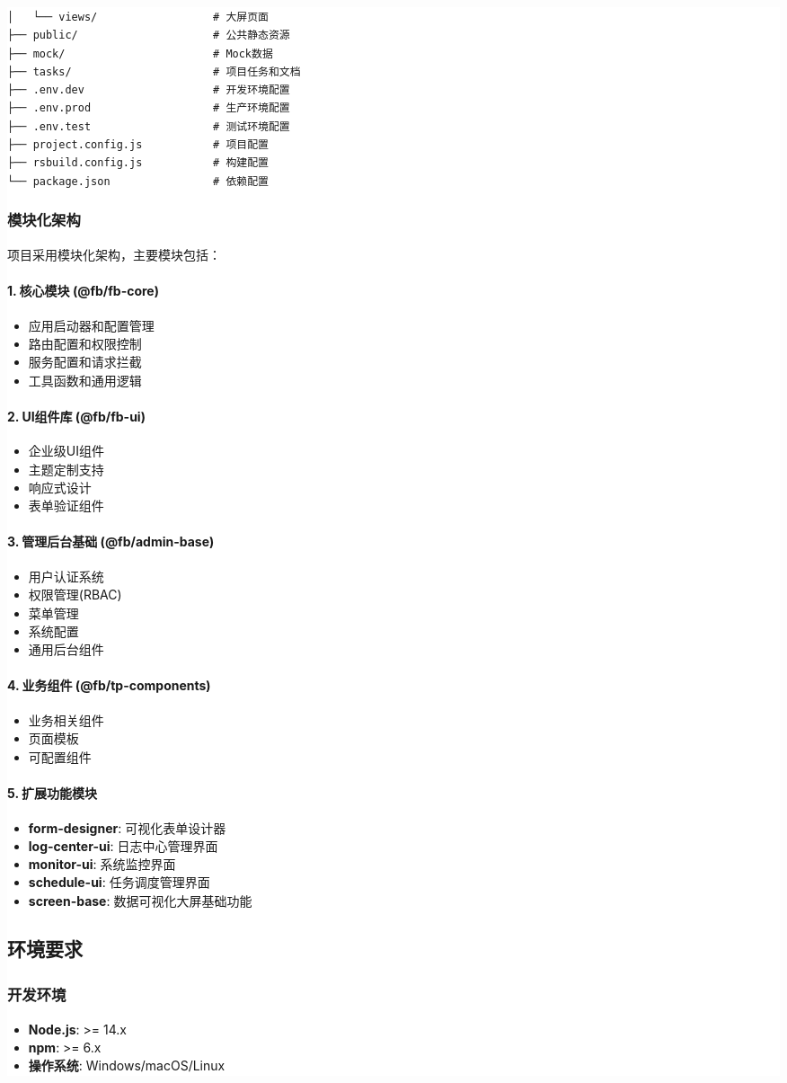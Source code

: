 ```
│   └── views/                  # 大屏页面
├── public/                     # 公共静态资源
├── mock/                       # Mock数据
├── tasks/                      # 项目任务和文档
├── .env.dev                    # 开发环境配置
├── .env.prod                   # 生产环境配置
├── .env.test                   # 测试环境配置
├── project.config.js           # 项目配置
├── rsbuild.config.js           # 构建配置
└── package.json                # 依赖配置
```

### 模块化架构

项目采用模块化架构，主要模块包括：

#### 1. 核心模块 (@fb/fb-core)
- 应用启动器和配置管理
- 路由配置和权限控制
- 服务配置和请求拦截
- 工具函数和通用逻辑

#### 2. UI组件库 (@fb/fb-ui)
- 企业级UI组件
- 主题定制支持
- 响应式设计
- 表单验证组件

#### 3. 管理后台基础 (@fb/admin-base)
- 用户认证系统
- 权限管理(RBAC)
- 菜单管理
- 系统配置
- 通用后台组件

#### 4. 业务组件 (@fb/tp-components)
- 业务相关组件
- 页面模板
- 可配置组件

#### 5. 扩展功能模块
- **form-designer**: 可视化表单设计器
- **log-center-ui**: 日志中心管理界面
- **monitor-ui**: 系统监控界面
- **schedule-ui**: 任务调度管理界面
- **screen-base**: 数据可视化大屏基础功能

## 环境要求

### 开发环境
- **Node.js**: >= 14.x
- **npm**: >= 6.x
- **操作系统**: Windows/macOS/Linux

